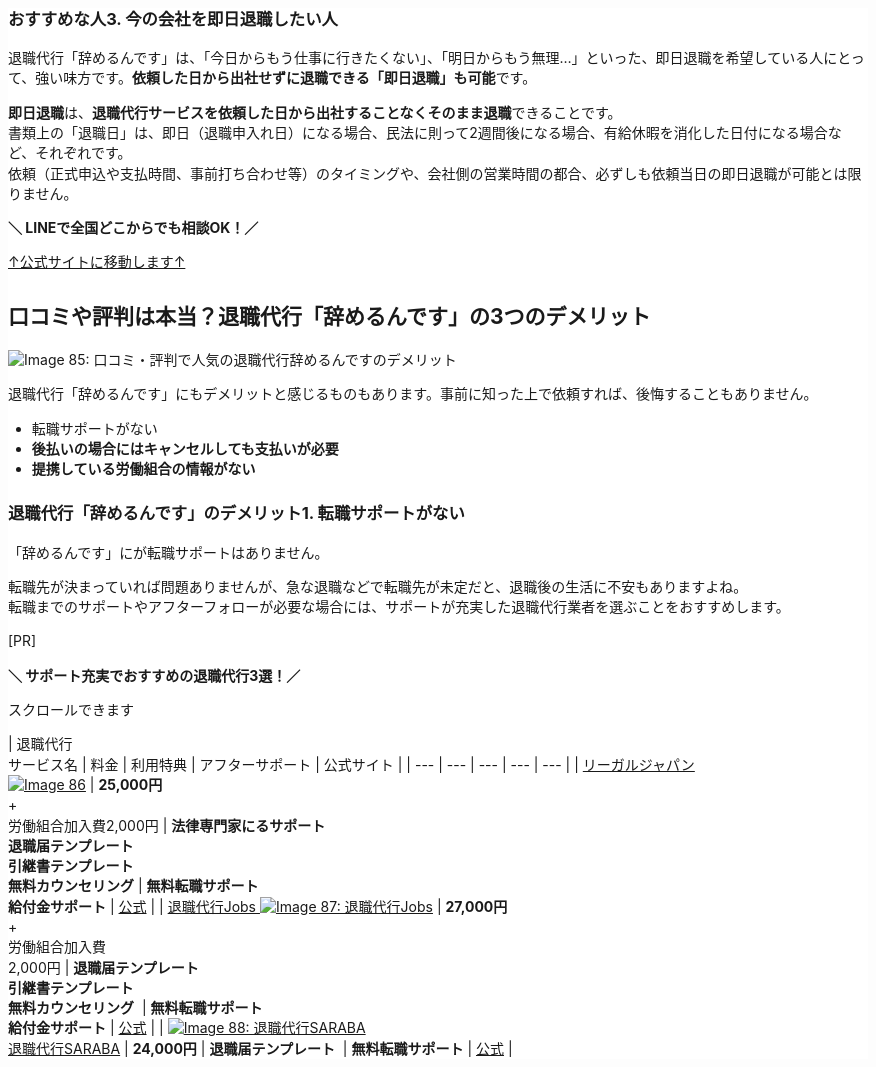 ### おすすめな人3. 今の会社を即日退職したい人

退職代行「辞めるんです」は、「今日からもう仕事に行きたくない」、「明日からもう無理…」といった、即日退職を希望している人にとって、強い味方です。**依頼した日から出社せずに退職できる「即日退職」も可能**です。

**即日退職**は、**退職代行サービスを依頼した日から出社することなくそのまま退職**できることです。  
書類上の「退職日」は、即日（退職申入れ日）になる場合、民法に則って2週間後になる場合、有給休暇を消化した日付になる場合など、それぞれです。  
依頼（正式申込や支払時間、事前打ち合わせ等）のタイミングや、会社側の営業時間の都合、必ずしも依頼当日の即日退職が可能とは限りません。

**＼ LINEで全国どこからでも相談OK！／**

[↑公式サイトに移動します↑](https://interactiveweek.com/yamerundesu)

口コミや評判は本当？退職代行「辞めるんです」の3つのデメリット
-------------------------------

![Image 85: 口コミ・評判で人気の退職代行辞めるんですのデメリット](https://interactiveweek.com/wp-content/uploads/2022/06/taishokudaiko-yamerundesu-005.webp)

退職代行「辞めるんです」にもデメリットと感じるものもあります。事前に知った上で依頼すれば、後悔することもありません。

*   転職サポートがない
*   **後払いの場合にはキャンセルしても支払いが必要**
*   **提携している労働組合の情報がない**

### 退職代行「辞めるんです」のデメリット1. 転職サポートがない

「辞めるんです」にが転職サポートはありません。

転職先が決まっていれば問題ありませんが、急な退職などで転職先が未定だと、退職後の生活に不安もありますよね。  
転職までのサポートやアフターフォローが必要な場合には、サポートが充実した退職代行業者を選ぶことをおすすめします。

\[PR\]

**＼ サポート充実でおすすめの退職代行3選！／**

スクロールできます

| 退職代行  
サービス名 | 料金 | 利用特典 | アフターサポート | 公式サイト |
| --- | --- | --- | --- | --- |
| [リーガルジャパン](https://interactiveweek.com//legal-japan)  
[![Image 86](https://interactiveweek.com/wp-content/uploads/2023/05/%E9%80%80%E8%81%B7%E3%83%A9%E3%83%9C%E3%81%AE%E8%AA%BF%E6%9F%BB%E5%A0%B1%E5%91%8A.jpg)](https://interactiveweek.com//legal-japan) | **25,000円**  
+  
労働組合加入費2,000円 | ******法律専門家にるサポート******  
********退職届テンプレート  
引継書テンプレート  
無料カウンセリング******** | ****無料転職サポート****  
****給付金サポート**** | [公式](https://interactiveweek.com//legal-japan) |
| [退職代行Jobs ![Image 87: 退職代行Jobs](https://interactiveweek.com/wp-content/uploads/2022/04/jobs-rank.webp)](https://interactiveweek.com/jobs) | **27,000円**  
+  
労働組合加入費  
2,000円 | ********退職届テンプレート  
引継書テンプレート  
無料カウンセリング********  | ****無料転職サポート  
給付金サポート**** | [公式](https://interactiveweek.com/jobs) |
| [![Image 88: 退職代行SARABA](https://interactiveweek.com/wp-content/uploads/2022/04/saraba-rank.webp)](https://interactiveweek.com/saraba)  
[退職代行SARABA](https://interactiveweek.com/saraba) | ****24,000円**** | ********退職届テンプレート********  | ****無料転職サポート**** | [公式](https://interactiveweek.com/saraba) |
